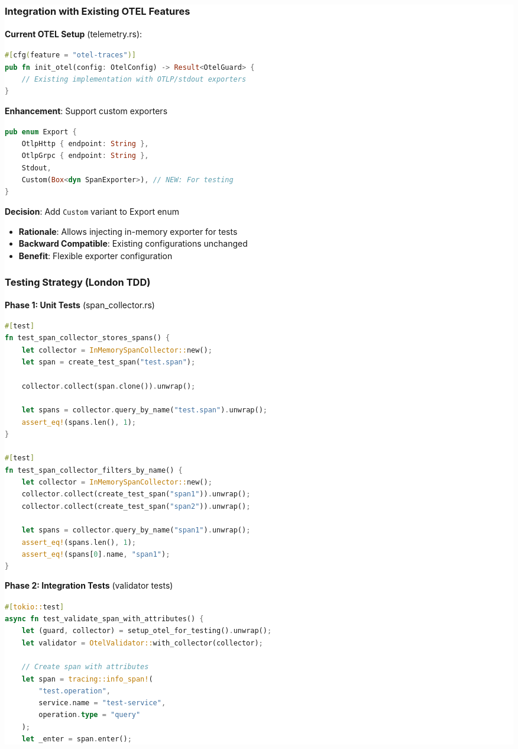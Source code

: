 ### Integration with Existing OTEL Features

**Current OTEL Setup** (telemetry.rs):
```rust
#[cfg(feature = "otel-traces")]
pub fn init_otel(config: OtelConfig) -> Result<OtelGuard> {
    // Existing implementation with OTLP/stdout exporters
}
```

**Enhancement**: Support custom exporters
```rust
pub enum Export {
    OtlpHttp { endpoint: String },
    OtlpGrpc { endpoint: String },
    Stdout,
    Custom(Box<dyn SpanExporter>), // NEW: For testing
}
```

**Decision**: Add `Custom` variant to Export enum
- **Rationale**: Allows injecting in-memory exporter for tests
- **Backward Compatible**: Existing configurations unchanged
- **Benefit**: Flexible exporter configuration

### Testing Strategy (London TDD)

**Phase 1: Unit Tests** (span_collector.rs)
```rust
#[test]
fn test_span_collector_stores_spans() {
    let collector = InMemorySpanCollector::new();
    let span = create_test_span("test.span");

    collector.collect(span.clone()).unwrap();

    let spans = collector.query_by_name("test.span").unwrap();
    assert_eq!(spans.len(), 1);
}

#[test]
fn test_span_collector_filters_by_name() {
    let collector = InMemorySpanCollector::new();
    collector.collect(create_test_span("span1")).unwrap();
    collector.collect(create_test_span("span2")).unwrap();

    let spans = collector.query_by_name("span1").unwrap();
    assert_eq!(spans.len(), 1);
    assert_eq!(spans[0].name, "span1");
}
```

**Phase 2: Integration Tests** (validator tests)
```rust
#[tokio::test]
async fn test_validate_span_with_attributes() {
    let (guard, collector) = setup_otel_for_testing().unwrap();
    let validator = OtelValidator::with_collector(collector);

    // Create span with attributes
    let span = tracing::info_span!(
        "test.operation",
        service.name = "test-service",
        operation.type = "query"
    );
    let _enter = span.enter();
```